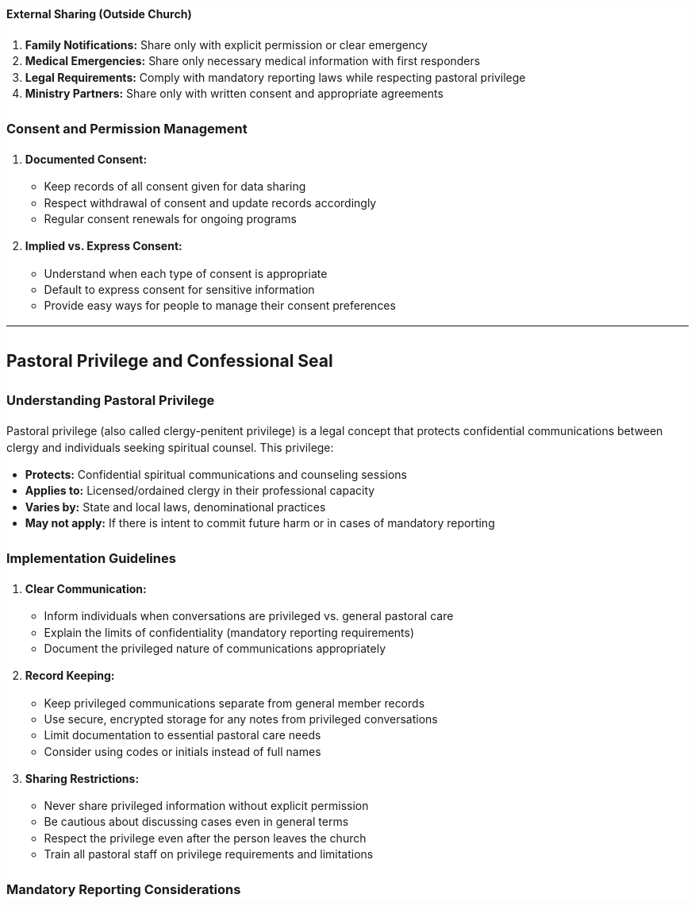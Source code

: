 #### External Sharing (Outside Church)
1. **Family Notifications:** Share only with explicit permission or clear emergency
2. **Medical Emergencies:** Share only necessary medical information with first responders
3. **Legal Requirements:** Comply with mandatory reporting laws while respecting pastoral privilege
4. **Ministry Partners:** Share only with written consent and appropriate agreements

### Consent and Permission Management

1. **Documented Consent:**
   - Keep records of all consent given for data sharing
   - Respect withdrawal of consent and update records accordingly
   - Regular consent renewals for ongoing programs

2. **Implied vs. Express Consent:**
   - Understand when each type of consent is appropriate
   - Default to express consent for sensitive information
   - Provide easy ways for people to manage their consent preferences

---

## Pastoral Privilege and Confessional Seal

### Understanding Pastoral Privilege

Pastoral privilege (also called clergy-penitent privilege) is a legal concept that protects confidential communications between clergy and individuals seeking spiritual counsel. This privilege:

- **Protects:** Confidential spiritual communications and counseling sessions
- **Applies to:** Licensed/ordained clergy in their professional capacity
- **Varies by:** State and local laws, denominational practices
- **May not apply:** If there is intent to commit future harm or in cases of mandatory reporting

### Implementation Guidelines

1. **Clear Communication:**
   - Inform individuals when conversations are privileged vs. general pastoral care
   - Explain the limits of confidentiality (mandatory reporting requirements)
   - Document the privileged nature of communications appropriately

2. **Record Keeping:**
   - Keep privileged communications separate from general member records
   - Use secure, encrypted storage for any notes from privileged conversations
   - Limit documentation to essential pastoral care needs
   - Consider using codes or initials instead of full names

3. **Sharing Restrictions:**
   - Never share privileged information without explicit permission
   - Be cautious about discussing cases even in general terms
   - Respect the privilege even after the person leaves the church
   - Train all pastoral staff on privilege requirements and limitations

### Mandatory Reporting Considerations
